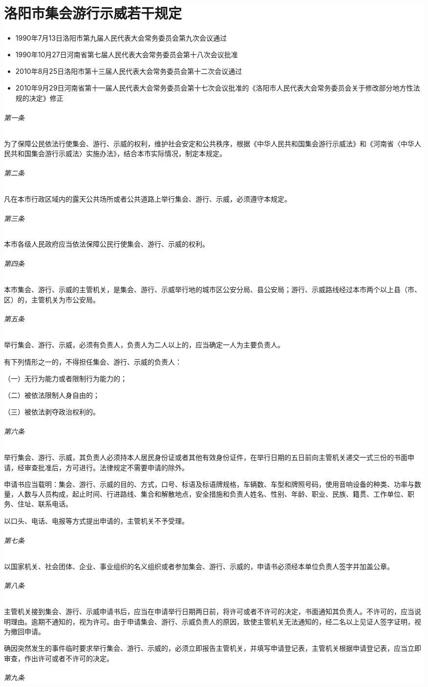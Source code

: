 # 洛阳市集会游行示威若干规定

- 1990年7月13日洛阳市第九届人民代表大会常务委员会第九次会议通过

- 1990年10月27日河南省第七届人民代表大会常务委员会第十八次会议批准

- 2010年8月25日洛阳市第十三届人民代表大会常务委员会第十二次会议通过

- 2010年9月29日河南省第十一届人民代表大会常务委员会第十七次会议批准的《洛阳市人民代表大会常务委员会关于修改部分地方性法规的决定》修正



###### 第一条

为了保障公民依法行使集会、游行、示威的权利，维护社会安定和公共秩序，根据《中华人民共和国集会游行示威法》和《河南省〈中华人民共和国集会游行示威法〉实施办法》，结合本市实际情况，制定本规定。

###### 第二条

凡在本市行政区域内的露天公共场所或者公共道路上举行集会、游行、示威，必须遵守本规定。

###### 第三条

本市各级人民政府应当依法保障公民行使集会、游行、示威的权利。

###### 第四条

本市集会、游行、示威的主管机关，是集会、游行、示威举行地的城市区公安分局、县公安局；游行、示威路线经过本市两个以上县（市、区）的，主管机关为市公安局。

###### 第五条

举行集会、游行、示威，必须有负责人，负责人为二人以上的，应当确定一人为主要负责人。

有下列情形之一的，不得担任集会、游行、示威的负责人：

（一）无行为能力或者限制行为能力的；

（二）被依法限制人身自由的；

（三）被依法剥夺政治权利的。

###### 第六条

举行集会、游行、示威，其负责人必须持本人居民身份证或者其他有效身份证件，在举行日期的五日前向主管机关递交一式三份的书面申请，经审查批准后，方可进行。法律规定不需要申请的除外。

申请书应当载明：集会、游行、示威的目的、方式，口号、标语及标语牌规格，车辆数、车型和牌照号码，使用音响设备的种类、功率与数量，人数与人员构成，起止时间、行进路线、集合和解散地点，安全措施和负责人姓名、性别、年龄、职业、民族、籍贯、工作单位、职务、住址、联系电话。

以口头、电话、电报等方式提出申请的，主管机关不予受理。

###### 第七条

以国家机关、社会团体、企业、事业组织的名义组织或者参加集会、游行、示威的，申请书必须经本单位负责人签字并加盖公章。

###### 第八条

主管机关接到集会、游行、示威申请书后，应当在申请举行日期两日前，将许可或者不许可的决定，书面通知其负责人。不许可的，应当说明理由。逾期不通知的，视为许可。由于申请集会、游行、示威负责人的原因，致使主管机关无法通知的，经二名以上见证人签字证明，视为撤回申请。

确因突然发生的事件临时要求举行集会、游行、示威的，必须立即报告主管机关，并填写申请登记表，主管机关根据申请登记表，应当立即审查，作出许可或者不许可的决定。

###### 第九条
